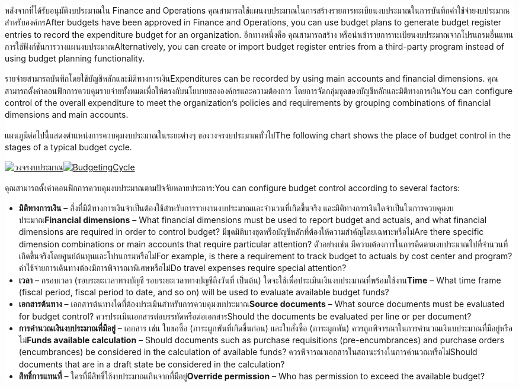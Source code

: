 <span data-ttu-id="7f0ea-108">หลังจากที่ได้รับอนุมัติงบประมาณใน Finance and Operations คุณสามารถใช้แผนงบประมาณในการสร้างรายการทะเบียนงบประมาณในการบันทึกค่าใช้จ่ายงบประมาณสำหรับองค์กร</span><span class="sxs-lookup"><span data-stu-id="7f0ea-108">After budgets have been approved in Finance and Operations, you can use budget plans to generate budget register entries to record the expenditure budget for an organization.</span></span> <span data-ttu-id="7f0ea-109">อีกทางหนึ่งคือ คุณสามารถสร้าง หรือนำเข้ารายการทะเบียนงบประมาณจากโปรแกรมอื่นแทนการใช้ฟังก์ชันการวางแผนงบประมาณ</span><span class="sxs-lookup"><span data-stu-id="7f0ea-109">Alternatively, you can create or import budget register entries from a third-party program instead of using budget planning functionality.</span></span> 

<span data-ttu-id="7f0ea-110">รายจ่ายสามารถบันทึกโดยใช้บัญชีหลักและมิติทางการเงิน</span><span class="sxs-lookup"><span data-stu-id="7f0ea-110">Expenditures can be recorded by using main accounts and financial dimensions.</span></span> <span data-ttu-id="7f0ea-111">คุณสามารถตั้งค่าคอนฟิกการควบคุมรายจ่ายทั้งหมดเพื่อให้ตรงกับนโยบายขององค์กรและความต้องการ โดยการจัดกลุ่มชุดของบัญชีหลักและมิติทางการเงิน</span><span class="sxs-lookup"><span data-stu-id="7f0ea-111">You can configure control of the overall expenditure to meet the organization’s policies and requirements by grouping combinations of financial dimensions and main accounts.</span></span> 

<span data-ttu-id="7f0ea-112">แผนภูมิต่อไปนี้แสดงตำแหน่งการควบคุมงบประมาณในระยะต่างๆ ของวงจรงบประมาณทั่วไป</span><span class="sxs-lookup"><span data-stu-id="7f0ea-112">The following chart shows the place of budget control in the stages of a typical budget cycle.</span></span>

<span data-ttu-id="7f0ea-113">[![วงจรงบประมาณ](./media/budgetingcycle-300x198.png)](./media/budgetingcycle.png)</span><span class="sxs-lookup"><span data-stu-id="7f0ea-113">[![BudgetingCycle](./media/budgetingcycle-300x198.png)](./media/budgetingcycle.png)</span></span> 

<span data-ttu-id="7f0ea-114">คุณสามารถตั้งค่าคอนฟิกการควบคุมงบประมาณตามปัจจัยหลายประการ:</span><span class="sxs-lookup"><span data-stu-id="7f0ea-114">You can configure budget control according to several factors:</span></span>

-   <span data-ttu-id="7f0ea-115">**มิติทางการเงิน** – สิ่งที่มิติทางการเงินจำเป็นต้องใช้สำหรับการรายงานงบประมาณและจำนวนที่เกิดขึ้นจริง และมิติทางการเงินใดจำเป็นในการควบคุมงบประมาณ</span><span class="sxs-lookup"><span data-stu-id="7f0ea-115">**Financial dimensions** – What financial dimensions must be used to report budget and actuals, and what financial dimensions are required in order to control budget?</span></span> <span data-ttu-id="7f0ea-116">มีชุดมิติบางชุดหรือบัญชีหลักที่ต้องให้ความสำคัญโดยเฉพาะหรือไม่</span><span class="sxs-lookup"><span data-stu-id="7f0ea-116">Are there specific dimension combinations or main accounts that require particular attention?</span></span> <span data-ttu-id="7f0ea-117">ตัวอย่างเช่น มีความต้องการในการติดตามงบประมาณไปที่จำนวนที่เกิดขึ้นจริงโดยศูนย์ต้นทุนและโปรแกรมหรือไม่</span><span class="sxs-lookup"><span data-stu-id="7f0ea-117">For example, is there a requirement to track budget to actuals by cost center and program?</span></span> <span data-ttu-id="7f0ea-118">ค่าใช้จ่ายการเดินทางต้องมีการพิจารณาพิเศษหรือไม่</span><span class="sxs-lookup"><span data-stu-id="7f0ea-118">Do travel expenses require special attention?</span></span>
-   <span data-ttu-id="7f0ea-119">**เวลา** – กรอบเวลา (รอบระยะเวลาทางบัญชี รอบระยะเวลาทางบัญชีถึงวันที่ เป็นต้น) ใดจะใช้เพื่อประเมินเงินงบประมาณที่พร้อมใช้งาน</span><span class="sxs-lookup"><span data-stu-id="7f0ea-119">**Time** – What time frame (fiscal period, fiscal period to date, and so on) will be used to evaluate available budget funds?</span></span>
-   <span data-ttu-id="7f0ea-120">**เอกสารต้นทาง** – เอกสารต้นทางใดที่ต้องประเมินสำหรับการควบคุมงบประมาณ</span><span class="sxs-lookup"><span data-stu-id="7f0ea-120">**Source documents** – What source documents must be evaluated for budget control?</span></span> <span data-ttu-id="7f0ea-121">ควรประเมินเอกสารต่อบรรทัดหรือต่อเอกสาร</span><span class="sxs-lookup"><span data-stu-id="7f0ea-121">Should the documents be evaluated per line or per document?</span></span>
-   <span data-ttu-id="7f0ea-122">**การคำนวณเงินงบประมาณที่มีอยู่** – เอกสาร เช่น ใบขอซื้อ (ภาระผูกพันที่เกิดขึ้นก่อน) และใบสั่งซื้อ (ภาระผูกพัน) ควรถูกพิจารณาในการคำนวณเงินบประมาณที่มีอยู่หรือไม่</span><span class="sxs-lookup"><span data-stu-id="7f0ea-122">**Funds available calculation** – Should documents such as purchase requisitions (pre-encumbrances) and purchase orders (encumbrances) be considered in the calculation of available funds?</span></span> <span data-ttu-id="7f0ea-123">ควรพิจารณาเอกสารในสถานะร่างในการคำนวณหรือไม่</span><span class="sxs-lookup"><span data-stu-id="7f0ea-123">Should documents that are in a draft state be considered in the calculation?</span></span>
-   <span data-ttu-id="7f0ea-124">**สิทธิ์การแทนที่** – ใครที่มีสิทธิ์ใช้งบประมาณเกินจากที่มีอยู่</span><span class="sxs-lookup"><span data-stu-id="7f0ea-124">**Override permission** – Who has permission to exceed the available budget?</span></span>
